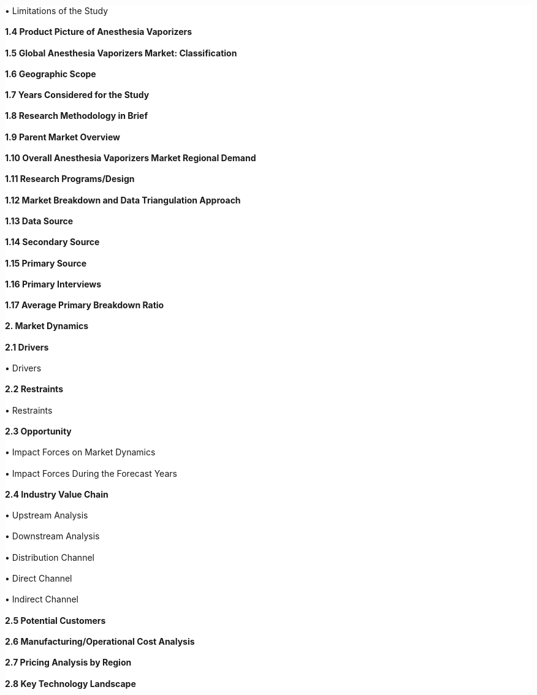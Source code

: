 • Limitations of the Study

<strong>1.4 Product Picture of Anesthesia Vaporizers</strong>

<strong>1.5 Global Anesthesia Vaporizers Market: Classification</strong>

<strong>1.6 Geographic Scope</strong>

<strong>1.7 Years Considered for the Study</strong>

<strong>1.8 Research Methodology in Brief</strong>

<strong>1.9 Parent Market Overview</strong>

<strong>1.10 Overall Anesthesia Vaporizers Market Regional Demand</strong>

<strong>1.11 Research Programs/Design</strong>

<strong>1.12 Market Breakdown and Data Triangulation Approach</strong>

<strong>1.13 Data Source</strong>

<strong>1.14 Secondary Source</strong>

<strong>1.15 Primary Source</strong>

<strong>1.16 Primary Interviews</strong>

<strong>1.17 Average Primary Breakdown Ratio</strong>

<strong>2. Market Dynamics</strong>

<strong>2.1 Drivers</strong>

• Drivers

<strong>2.2 Restraints</strong>

• Restraints

<strong>2.3 Opportunity</strong>

• Impact Forces on Market Dynamics

• Impact Forces During the Forecast Years

<strong>2.4 Industry Value Chain</strong>

• Upstream Analysis

• Downstream Analysis

• Distribution Channel

• Direct Channel

• Indirect Channel

<strong>2.5 Potential Customers</strong>

<strong>2.6 Manufacturing/Operational Cost Analysis</strong>

<strong>2.7 Pricing Analysis by Region</strong>

<strong>2.8 Key Technology Landscape</strong>
